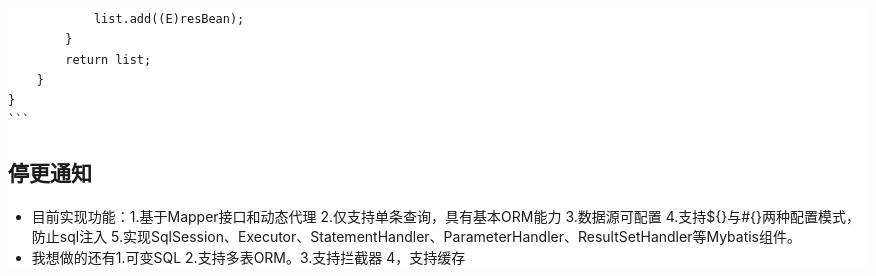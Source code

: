                 list.add((E)resBean);
            }
            return list;
        }
    }
    ```
## 停更通知
- 目前实现功能：1.基于Mapper接口和动态代理 2.仅支持单条查询，具有基本ORM能力 3.数据源可配置 4.支持${}与#{}两种配置模式，防止sql注入 5.实现SqlSession、Executor、StatementHandler、ParameterHandler、ResultSetHandler等Mybatis组件。
- 我想做的还有1.可变SQL 2.支持多表ORM。3.支持拦截器 4，支持缓存